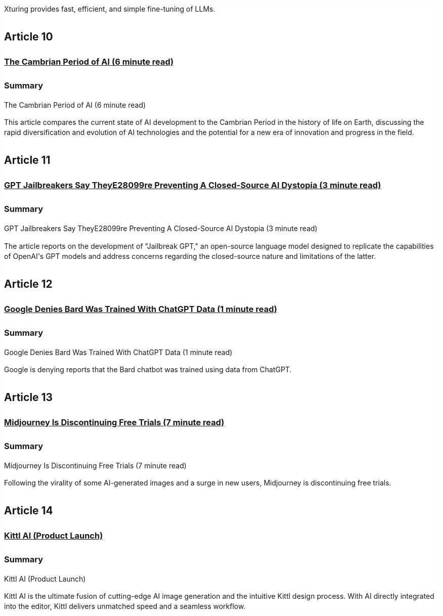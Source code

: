 Xturing provides fast, efficient, and simple fine-tuning of LLMs.

## Article 10
### [The Cambrian Period of AI (6 minute read)](https://tldr.tech)
### Summary 
 The Cambrian Period of AI (6 minute read)

This article compares the current state of AI development to the Cambrian Period in the history of life on Earth, discussing the rapid diversification and evolution of AI technologies and the potential for a new era of innovation and progress in the field.

## Article 11
### [GPT Jailbreakers Say TheyE28099re Preventing A Closed-Source AI Dystopia (3 minute read)](https://tldr.tech)
### Summary 
 GPT Jailbreakers Say TheyE28099re Preventing A Closed-Source AI Dystopia (3 minute read)

The article reports on the development of "Jailbreak GPT," an open-source language model designed to replicate the capabilities of OpenAI's GPT models and address concerns regarding the closed-source nature and limitations of the latter.

## Article 12
### [Google Denies Bard Was Trained With ChatGPT Data (1 minute read)](https://tldr.tech)
### Summary 
 Google Denies Bard Was Trained With ChatGPT Data (1 minute read)

Google is denying reports that the Bard chatbot was trained using data from ChatGPT.

## Article 13
### [Midjourney Is Discontinuing Free Trials (7 minute read)](https://tldr.tech)
### Summary 
 Midjourney Is Discontinuing Free Trials (7 minute read)

Following the virality of some AI-generated images and a surge in new users, Midjourney is discontinuing free trials.</span>

## Article 14
### [Kittl AI (Product Launch)](https://tldr.tech)
### Summary 
 Kittl AI (Product Launch)

Kittl AI is the ultimate fusion of cutting-edge AI image generation and the intuitive Kittl design process. With AI directly integrated into the editor, Kittl delivers unmatched speed and a seamless workflow.

